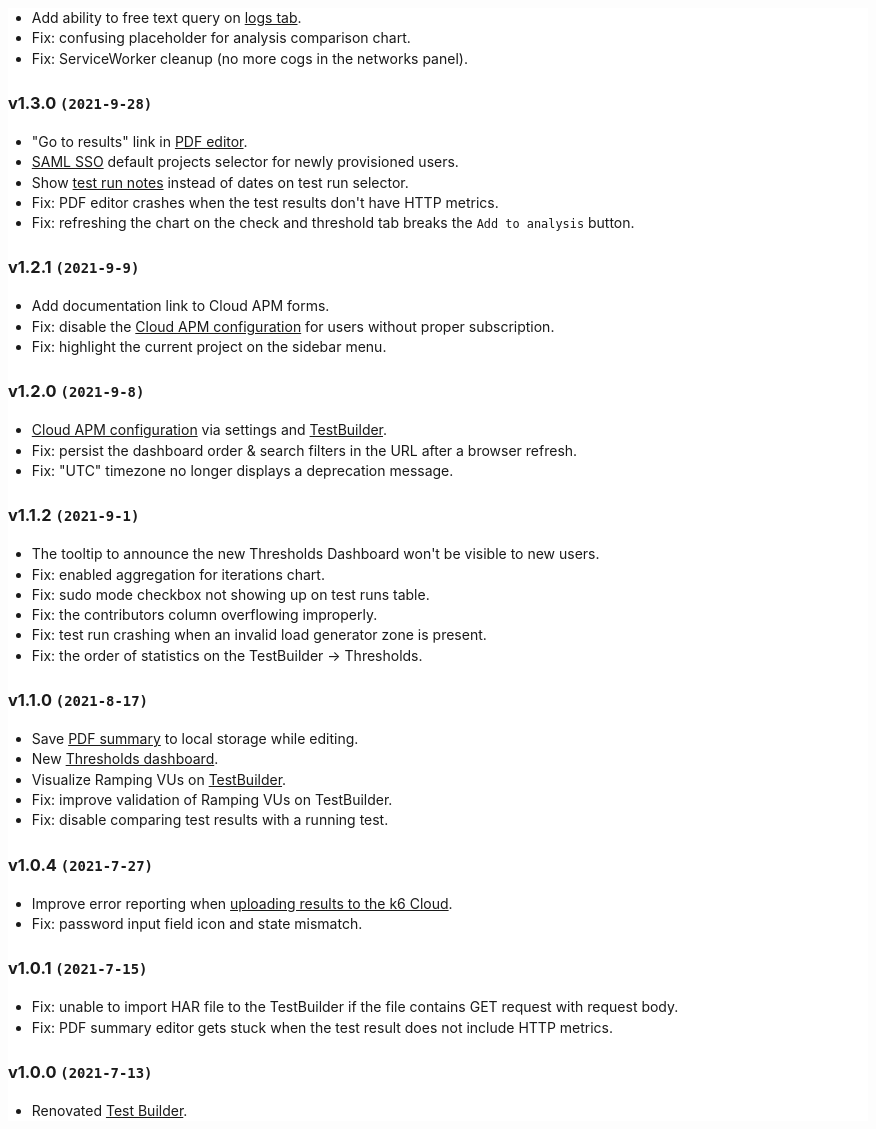 - Add ability to free text query on [logs tab](/cloud/analyzing-results/logs/).
- Fix: confusing placeholder for analysis comparison chart.
- Fix: ServiceWorker cleanup (no more cogs in the networks panel).

### v1.3.0 `(2021-9-28)`

- "Go to results" link in [PDF editor](/cloud/analyzing-results/result-export/#generate-pdf-report).
- [SAML SSO](/cloud/project-and-team-management/saml-sso/) default projects selector for newly provisioned users.
- Show [test run notes](/cloud/analyzing-results/test-results-menu/#create-note) instead of dates on test run selector.
- Fix: PDF editor crashes when the test results don't have HTTP metrics.
- Fix: refreshing the chart on the check and threshold tab breaks the `Add to analysis` button.

### v1.2.1 `(2021-9-9)`

- Add documentation link to Cloud APM forms.
- Fix: disable the [Cloud APM configuration](/cloud/integrations/cloud-apm/) for users without proper subscription.
- Fix: highlight the current project on the sidebar menu.

### v1.2.0 `(2021-9-8)`

- [Cloud APM configuration](/cloud/integrations/cloud-apm/) via settings and [TestBuilder](/test-authoring/test-builder).
- Fix: persist the dashboard order & search filters in the URL after a browser refresh.
- Fix: "UTC" timezone no longer displays a deprecation message.

### v1.1.2 `(2021-9-1)`

- The tooltip to announce the new Thresholds Dashboard won't be visible to new users.
- Fix: enabled aggregation for iterations chart.
- Fix: sudo mode checkbox not showing up on test runs table.
- Fix: the contributors column overflowing improperly.
- Fix: test run crashing when an invalid load generator zone is present.
- Fix: the order of statistics on the TestBuilder -> Thresholds.

### v1.1.0 `(2021-8-17)`

- Save [PDF summary](/cloud/analyzing-results/result-export/#generate-pdf-report) to local storage while editing.
- New [Thresholds dashboard](/cloud/manage/thresholds/).
- Visualize Ramping VUs on [TestBuilder](/test-authoring/test-builder/).
- Fix: improve validation of Ramping VUs on TestBuilder.
- Fix: disable comparing test results with a running test.

### v1.0.4 `(2021-7-27)`

- Improve error reporting when [uploading results to the k6 Cloud](/results-visualization/cloud/).
- Fix: password input field icon and state mismatch.

### v1.0.1 `(2021-7-15)`

- Fix: unable to import HAR file to the TestBuilder if the file contains GET request with request body.
- Fix: PDF summary editor gets stuck when the test result does not include HTTP metrics.

### v1.0.0 `(2021-7-13)`

- Renovated [Test Builder](/test-authoring/test-builder/).